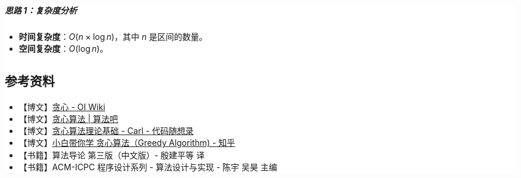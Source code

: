 ##### 思路 1：复杂度分析

- **时间复杂度**：$O(n \times \log n)$，其中 $n$ 是区间的数量。
- **空间复杂度**：$O(\log n)$。

## 参考资料

- 【博文】[贪心 - OI Wiki](https://oi-wiki.org/basic/greedy/)
- 【博文】[贪心算法 | 算法吧](https://suanfa8.com/greedy/)
- 【博文】[贪心算法理论基础 - Carl - 代码随想录](https://github.com/youngyangyang04/leetcode-master/blob/master/problems/贪心算法理论基础.md)
- 【博文】[小白带你学 贪心算法（Greedy Algorithm) - 知乎](https://zhuanlan.zhihu.com/p/53334049)
- 【书籍】算法导论 第三版（中文版）- 殷建平等 译
- 【书籍】ACM-ICPC 程序设计系列 - 算法设计与实现 - 陈宇 吴昊 主编